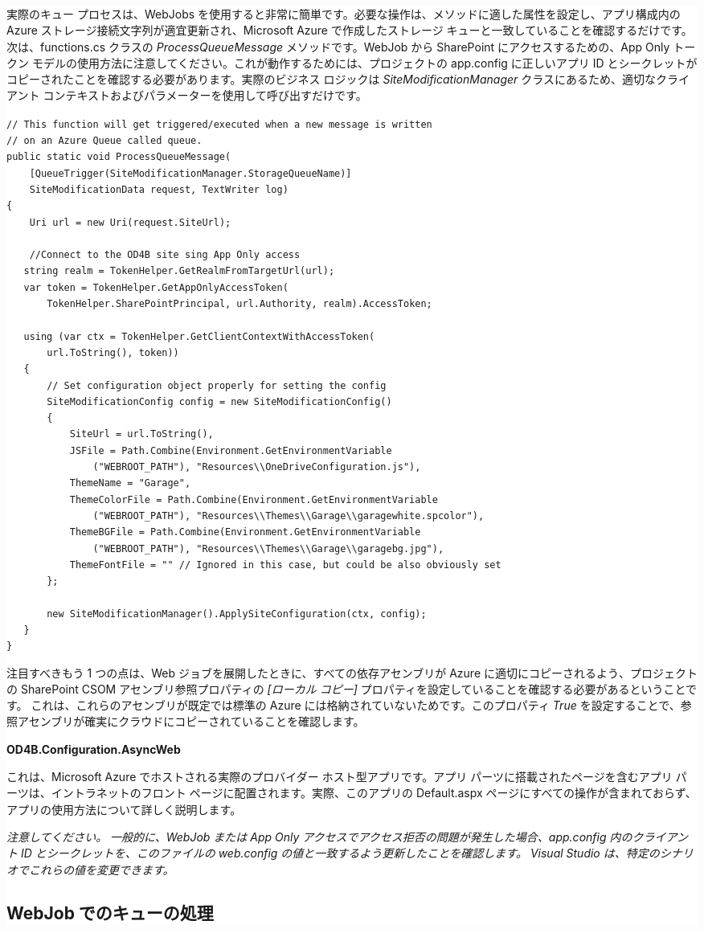 実際のキュー プロセスは、WebJobs を使用すると非常に簡単です。必要な操作は、メソッドに適した属性を設定し、アプリ構成内の Azure ストレージ接続文字列が適宜更新され、Microsoft Azure で作成したストレージ キューと一致していることを確認するだけです。次は、functions.cs クラスの *ProcessQueueMessage* メソッドです。WebJob から SharePoint にアクセスするための、App Only トークン モデルの使用方法に注意してください。これが動作するためには、プロジェクトの app.config に正しいアプリ ID とシークレットがコピーされたことを確認する必要があります。実際のビジネス ロジックは *SiteModificationManager* クラスにあるため、適切なクライアント コンテキストおよびパラメーターを使用して呼び出すだけです。

    // This function will get triggered/executed when a new message is written 
    // on an Azure Queue called queue.
    public static void ProcessQueueMessage(
        [QueueTrigger(SiteModificationManager.StorageQueueName)] 
        SiteModificationData request, TextWriter log)
    {
        Uri url = new Uri(request.SiteUrl);
     
        //Connect to the OD4B site sing App Only access
       string realm = TokenHelper.GetRealmFromTargetUrl(url);
       var token = TokenHelper.GetAppOnlyAccessToken(
           TokenHelper.SharePointPrincipal, url.Authority, realm).AccessToken;
    
       using (var ctx = TokenHelper.GetClientContextWithAccessToken(
           url.ToString(), token))
       {
           // Set configuration object properly for setting the config
           SiteModificationConfig config = new SiteModificationConfig()
           {
               SiteUrl = url.ToString(),
               JSFile = Path.Combine(Environment.GetEnvironmentVariable
                   ("WEBROOT_PATH"), "Resources\\OneDriveConfiguration.js"),
               ThemeName = "Garage",
               ThemeColorFile = Path.Combine(Environment.GetEnvironmentVariable
                   ("WEBROOT_PATH"), "Resources\\Themes\\Garage\\garagewhite.spcolor"),
               ThemeBGFile = Path.Combine(Environment.GetEnvironmentVariable
                   ("WEBROOT_PATH"), "Resources\\Themes\\Garage\\garagebg.jpg"),
               ThemeFontFile = "" // Ignored in this case, but could be also obviously set
           };
    
           new SiteModificationManager().ApplySiteConfiguration(ctx, config);
       }
    }

注目すべきもう 1 つの点は、Web ジョブを展開したときに、すべての依存アセンブリが Azure に適切にコピーされるよう、プロジェクトの SharePoint CSOM アセンブリ参照プロパティの *[ローカル コピー]* プロパティを設定していることを確認する必要があるということです。 これは、これらのアセンブリが既定では標準の Azure には格納されていないためです。このプロパティ *True* を設定することで、参照アセンブリが確実にクラウドにコピーされていることを確認します。

**OD4B.Configuration.AsyncWeb**

これは、Microsoft Azure でホストされる実際のプロバイダー ホスト型アプリです。アプリ パーツに搭載されたページを含むアプリ パーツは、イントラネットのフロント ページに配置されます。実際、このアプリの Default.aspx ページにすべての操作が含まれておらず、アプリの使用方法について詳しく説明します。

*注意してください。 一般的に、WebJob または App Only アクセスでアクセス拒否の問題が発生した場合、app.config 内のクライアント ID とシークレットを、このファイルの web.config の値と一致するよう更新したことを確認します。 Visual Studio は、特定のシナリオでこれらの値を変更できます。* 

WebJob でのキューの処理
--------------------------
